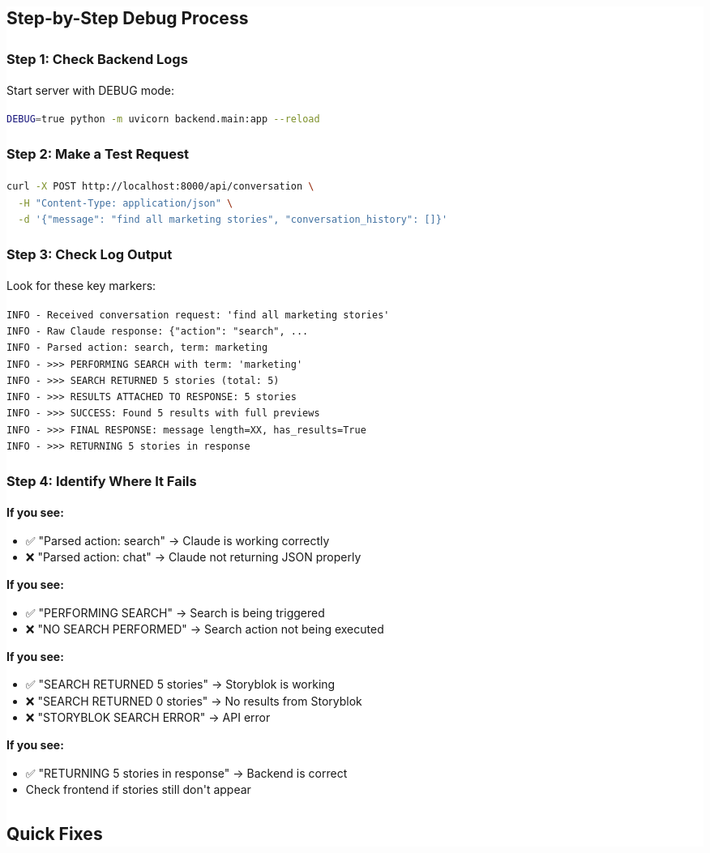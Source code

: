 ## Step-by-Step Debug Process

### Step 1: Check Backend Logs

Start server with DEBUG mode:
```bash
DEBUG=true python -m uvicorn backend.main:app --reload
```

### Step 2: Make a Test Request

```bash
curl -X POST http://localhost:8000/api/conversation \
  -H "Content-Type: application/json" \
  -d '{"message": "find all marketing stories", "conversation_history": []}'
```

### Step 3: Check Log Output

Look for these key markers:

```
INFO - Received conversation request: 'find all marketing stories'
INFO - Raw Claude response: {"action": "search", ...
INFO - Parsed action: search, term: marketing
INFO - >>> PERFORMING SEARCH with term: 'marketing'
INFO - >>> SEARCH RETURNED 5 stories (total: 5)
INFO - >>> RESULTS ATTACHED TO RESPONSE: 5 stories
INFO - >>> SUCCESS: Found 5 results with full previews
INFO - >>> FINAL RESPONSE: message length=XX, has_results=True
INFO - >>> RETURNING 5 stories in response
```

### Step 4: Identify Where It Fails

**If you see:**
- ✅ "Parsed action: search" → Claude is working correctly
- ❌ "Parsed action: chat" → Claude not returning JSON properly

**If you see:**
- ✅ "PERFORMING SEARCH" → Search is being triggered
- ❌ "NO SEARCH PERFORMED" → Search action not being executed

**If you see:**
- ✅ "SEARCH RETURNED 5 stories" → Storyblok is working
- ❌ "SEARCH RETURNED 0 stories" → No results from Storyblok
- ❌ "STORYBLOK SEARCH ERROR" → API error

**If you see:**
- ✅ "RETURNING 5 stories in response" → Backend is correct
- Check frontend if stories still don't appear

## Quick Fixes
